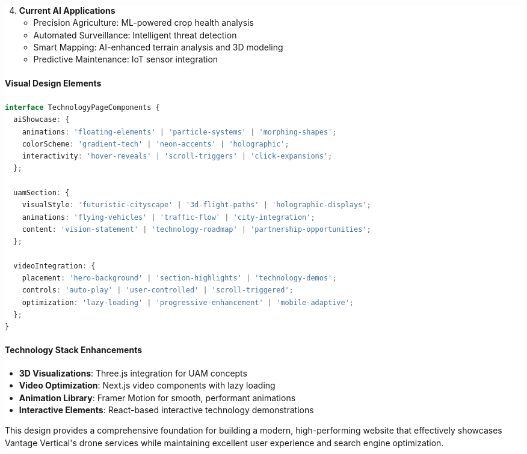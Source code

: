 4. **Current AI Applications**
   - Precision Agriculture: ML-powered crop health analysis
   - Automated Surveillance: Intelligent threat detection
   - Smart Mapping: AI-enhanced terrain analysis and 3D modeling
   - Predictive Maintenance: IoT sensor integration

#### Visual Design Elements

```typescript
interface TechnologyPageComponents {
  aiShowcase: {
    animations: 'floating-elements' | 'particle-systems' | 'morphing-shapes';
    colorScheme: 'gradient-tech' | 'neon-accents' | 'holographic';
    interactivity: 'hover-reveals' | 'scroll-triggers' | 'click-expansions';
  };
  
  uamSection: {
    visualStyle: 'futuristic-cityscape' | '3d-flight-paths' | 'holographic-displays';
    animations: 'flying-vehicles' | 'traffic-flow' | 'city-integration';
    content: 'vision-statement' | 'technology-roadmap' | 'partnership-opportunities';
  };
  
  videoIntegration: {
    placement: 'hero-background' | 'section-highlights' | 'technology-demos';
    controls: 'auto-play' | 'user-controlled' | 'scroll-triggered';
    optimization: 'lazy-loading' | 'progressive-enhancement' | 'mobile-adaptive';
  };
}
```

#### Technology Stack Enhancements

- **3D Visualizations**: Three.js integration for UAM concepts
- **Video Optimization**: Next.js video components with lazy loading
- **Animation Library**: Framer Motion for smooth, performant animations
- **Interactive Elements**: React-based interactive technology demonstrations

This design provides a comprehensive foundation for building a modern, high-performing website that effectively showcases Vantage Vertical's drone services while maintaining excellent user experience and search engine optimization.